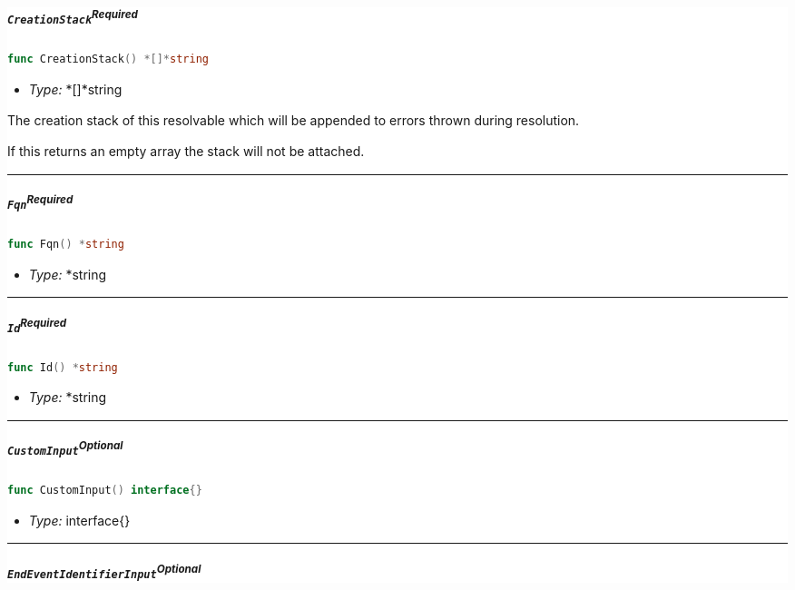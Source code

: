 
##### `CreationStack`<sup>Required</sup> <a name="CreationStack" id="@cdktf/provider-gitlab.valueStreamAnalytics.ValueStreamAnalyticsStagesOutputReference.property.creationStack"></a>

```go
func CreationStack() *[]*string
```

- *Type:* *[]*string

The creation stack of this resolvable which will be appended to errors thrown during resolution.

If this returns an empty array the stack will not be attached.

---

##### `Fqn`<sup>Required</sup> <a name="Fqn" id="@cdktf/provider-gitlab.valueStreamAnalytics.ValueStreamAnalyticsStagesOutputReference.property.fqn"></a>

```go
func Fqn() *string
```

- *Type:* *string

---

##### `Id`<sup>Required</sup> <a name="Id" id="@cdktf/provider-gitlab.valueStreamAnalytics.ValueStreamAnalyticsStagesOutputReference.property.id"></a>

```go
func Id() *string
```

- *Type:* *string

---

##### `CustomInput`<sup>Optional</sup> <a name="CustomInput" id="@cdktf/provider-gitlab.valueStreamAnalytics.ValueStreamAnalyticsStagesOutputReference.property.customInput"></a>

```go
func CustomInput() interface{}
```

- *Type:* interface{}

---

##### `EndEventIdentifierInput`<sup>Optional</sup> <a name="EndEventIdentifierInput" id="@cdktf/provider-gitlab.valueStreamAnalytics.ValueStreamAnalyticsStagesOutputReference.property.endEventIdentifierInput"></a>
